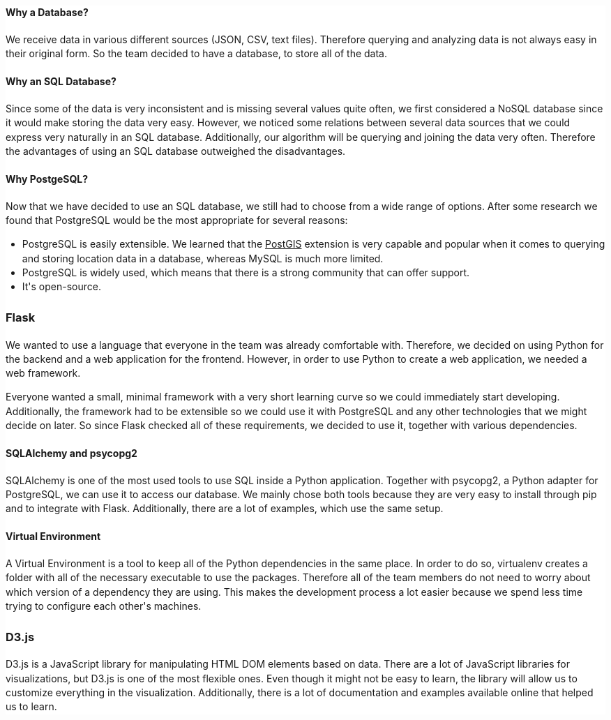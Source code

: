 #### Why a Database?

We receive data in various different sources (JSON, CSV, text files). Therefore querying and analyzing data is not always easy in their original form. So the team decided to have a database, to store all of the data.

#### Why an SQL Database?

Since some of the data is very inconsistent and is missing several values quite often, we first considered a NoSQL database since it would make storing the data very easy. However, we noticed some relations between several data sources that we could express very naturally in an SQL database. Additionally, our algorithm will be querying and joining the data very often. Therefore the advantages of using an SQL database outweighed the disadvantages.

#### Why PostgeSQL?

Now that we have decided to use an SQL database, we still had to choose from a wide range of options. After some research we found that PostgreSQL would be the most appropriate for several reasons:

+ PostgreSQL is easily extensible. We learned that the [PostGIS](http://postgis.net/) extension is very capable and popular when it comes to querying and storing location data in a database, whereas MySQL is much more limited.
+ PostgreSQL is widely used, which means that there is a strong community that can offer support.
+ It's open-source.

### Flask

We wanted to use a language that everyone in the team was already comfortable with. Therefore, we decided on using Python for the backend and a web application for the frontend. However, in order to use Python to create a web application, we needed a web framework.

Everyone wanted a small, minimal framework with a very short learning curve so we could immediately start developing. Additionally, the framework had to be extensible so we could use it with PostgreSQL and any other technologies that we might decide on later. So since Flask checked all of these requirements, we decided to use it, together with various dependencies.

#### SQLAlchemy and psycopg2

SQLAlchemy is one of the most used tools to use SQL inside a Python application. Together with psycopg2, a Python adapter for PostgreSQL, we can use it to access our database. We mainly chose both tools because they are very easy to install through pip and to integrate with Flask. Additionally, there are a lot of examples, which use the same setup.

#### Virtual Environment

A Virtual Environment is a tool to keep all of the Python dependencies in the same place. In order to do so, virtualenv creates a folder with all of the necessary executable to use the packages. Therefore all of the team members do not need to worry about which version of a dependency they are using. This makes the development process a lot easier because we spend less time trying to configure each other's machines.

### D3.js

D3.js is a JavaScript library for manipulating HTML DOM elements based on data. There are a lot of JavaScript libraries for visualizations, but D3.js is one of the most flexible ones. Even though it might not be easy to learn, the library will allow us to customize everything in the visualization. Additionally, there is a lot of documentation and examples available online that helped us to learn.
